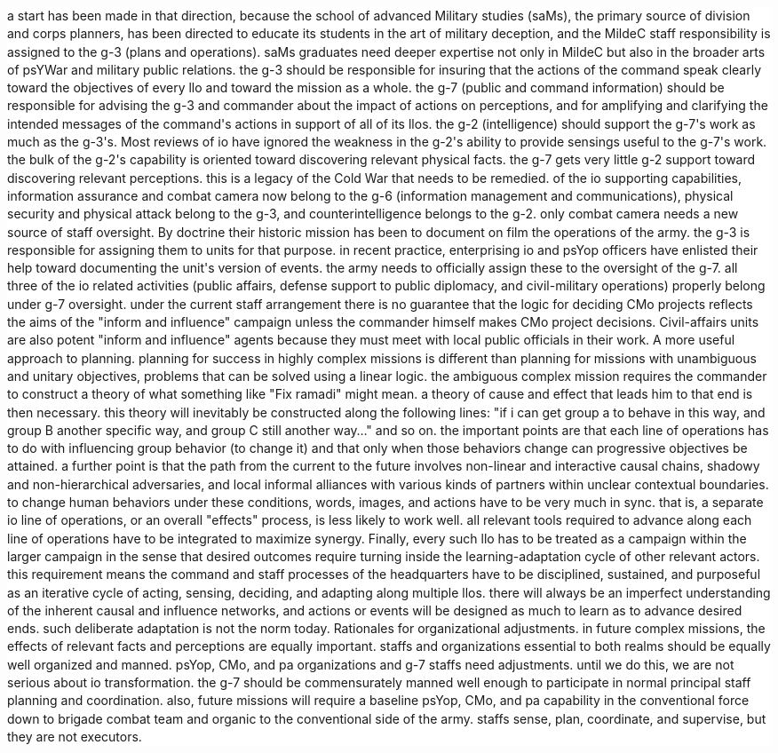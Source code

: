 a start has been made in that direction, because the school of advanced Military studies (saMs), the primary source of division and corps planners, has been directed to educate its students in the art of military deception, and the MildeC staff responsibility is assigned to the g-3 (plans and operations). saMs graduates need deeper expertise not only in MildeC but also in the broader arts of psYWar and military public relations. the g-3 should be responsible for insuring that the actions of the command speak clearly toward the objectives of every llo and toward the mission as a whole. the g-7 (public and command information) should be responsible for advising the g-3 and commander about the impact of actions on perceptions, and for amplifying and clarifying the intended messages of the command's actions in support of all of its llos. the g-2 (intelligence) should support the g-7's work as much as the g-3's. Most reviews of io have ignored the weakness in the g-2's ability to provide sensings useful to the g-7's work. the bulk of the g-2's capability is oriented toward discovering relevant physical facts. the g-7 gets very little g-2 support toward discovering relevant perceptions. this is a legacy of the Cold War that needs to be remedied.
of the io supporting capabilities, information assurance and combat camera now belong to the g-6 (information management and communications), physical security and physical attack belong to the g-3, and counterintelligence belongs to the g-2. only combat camera needs a new source of staff oversight. By doctrine their historic mission has been to document on film the operations of the army. the g-3 is responsible for assigning them to units for that purpose. in recent practice, enterprising io and psYop officers have enlisted their help toward documenting the unit's version of events. the army needs to officially assign these to the oversight of the g-7.
all three of the io related activities (public affairs, defense support to public diplomacy, and civil-military operations) properly belong under g-7 oversight. under the current staff arrangement there is no guarantee that the logic for deciding CMo projects reflects the aims of the "inform and influence" campaign unless the commander himself makes CMo project decisions. Civil-affairs units are also potent "inform and influence" agents because they must meet with local public officials in their work.
A more useful approach to planning. planning for success in highly complex missions is different than planning for missions with unambiguous and unitary objectives, problems that can be solved using a linear logic. the ambiguous complex mission requires the commander to construct a theory of what something like "Fix ramadi" might mean. a theory of cause and effect that leads him to that end is then necessary. this theory will inevitably be constructed along the following lines: "if i can get group a to behave in this way, and group B another specific way, and group C still another way…" and so on.
the important points are that each line of operations has to do with influencing group behavior (to change it) and that only when those behaviors change can progressive objectives be attained. a further point is that the path from the current to the future involves non-linear and interactive causal chains, shadowy and non-hierarchical adversaries, and local informal alliances with various kinds of partners within unclear contextual boundaries.
to change human behaviors under these conditions, words, images, and actions have to be very much in sync. that is, a separate io line of operations, or an overall "effects" process, is less likely to work well. all relevant tools required to advance along each line of operations have to be integrated to maximize synergy. Finally, every such llo has to be treated as a campaign within the larger campaign in the sense that desired outcomes require turning inside the learning-adaptation cycle of other relevant actors. this requirement means the command and staff processes of the headquarters have to be disciplined, sustained, and purposeful as an iterative cycle of acting, sensing, deciding, and adapting along multiple llos. there will always be an imperfect understanding of the inherent causal and influence networks, and actions or events will be designed as much to learn as to advance desired ends. such deliberate adaptation is not the norm today.
Rationales for organizational adjustments. in future complex missions, the effects of relevant facts and perceptions are equally important. staffs and organizations essential to both realms should be equally well organized and manned. psYop, CMo, and pa organizations and g-7 staffs need adjustments. until we do this, we are not serious about io transformation.
the g-7 should be commensurately manned well enough to participate in normal principal staff planning and coordination. also, future missions will require a baseline psYop, CMo, and pa capability in the conventional force down to brigade combat team and organic to the conventional side of the army. staffs sense, plan, coordinate, and supervise, but they are not executors.